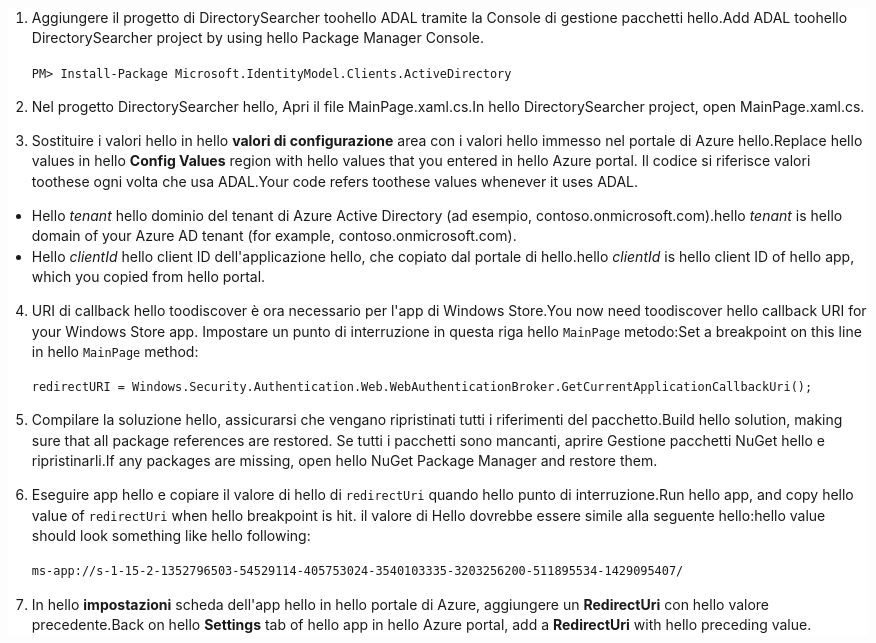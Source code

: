 1. <span data-ttu-id="b7ece-142">Aggiungere il progetto di DirectorySearcher toohello ADAL tramite la Console di gestione pacchetti hello.</span><span class="sxs-lookup"><span data-stu-id="b7ece-142">Add ADAL toohello DirectorySearcher project by using hello Package Manager Console.</span></span>

    ```
    PM> Install-Package Microsoft.IdentityModel.Clients.ActiveDirectory
    ```

2. <span data-ttu-id="b7ece-143">Nel progetto DirectorySearcher hello, Apri il file MainPage.xaml.cs.</span><span class="sxs-lookup"><span data-stu-id="b7ece-143">In hello DirectorySearcher project, open MainPage.xaml.cs.</span></span>
3. <span data-ttu-id="b7ece-144">Sostituire i valori hello in hello **valori di configurazione** area con i valori hello immesso nel portale di Azure hello.</span><span class="sxs-lookup"><span data-stu-id="b7ece-144">Replace hello values in hello **Config Values** region with hello values that you entered in hello Azure portal.</span></span> <span data-ttu-id="b7ece-145">Il codice si riferisce valori toothese ogni volta che usa ADAL.</span><span class="sxs-lookup"><span data-stu-id="b7ece-145">Your code refers toothese values whenever it uses ADAL.</span></span>
  * <span data-ttu-id="b7ece-146">Hello *tenant* hello dominio del tenant di Azure Active Directory (ad esempio, contoso.onmicrosoft.com).</span><span class="sxs-lookup"><span data-stu-id="b7ece-146">hello *tenant* is hello domain of your Azure AD tenant (for example, contoso.onmicrosoft.com).</span></span>
  * <span data-ttu-id="b7ece-147">Hello *clientId* hello client ID dell'applicazione hello, che copiato dal portale di hello.</span><span class="sxs-lookup"><span data-stu-id="b7ece-147">hello *clientId* is hello client ID of hello app, which you copied from hello portal.</span></span>
4. <span data-ttu-id="b7ece-148">URI di callback hello toodiscover è ora necessario per l'app di Windows Store.</span><span class="sxs-lookup"><span data-stu-id="b7ece-148">You now need toodiscover hello callback URI for your Windows Store app.</span></span> <span data-ttu-id="b7ece-149">Impostare un punto di interruzione in questa riga hello `MainPage` metodo:</span><span class="sxs-lookup"><span data-stu-id="b7ece-149">Set a breakpoint on this line in hello `MainPage` method:</span></span>
    ```
    redirectURI = Windows.Security.Authentication.Web.WebAuthenticationBroker.GetCurrentApplicationCallbackUri();
    ```
5. <span data-ttu-id="b7ece-150">Compilare la soluzione hello, assicurarsi che vengano ripristinati tutti i riferimenti del pacchetto.</span><span class="sxs-lookup"><span data-stu-id="b7ece-150">Build hello solution, making sure that all package references are restored.</span></span> <span data-ttu-id="b7ece-151">Se tutti i pacchetti sono mancanti, aprire Gestione pacchetti NuGet hello e ripristinarli.</span><span class="sxs-lookup"><span data-stu-id="b7ece-151">If any packages are missing, open hello NuGet Package Manager and restore them.</span></span>
6. <span data-ttu-id="b7ece-152">Eseguire app hello e copiare il valore di hello di `redirectUri` quando hello punto di interruzione.</span><span class="sxs-lookup"><span data-stu-id="b7ece-152">Run hello app, and copy hello value of `redirectUri` when hello breakpoint is hit.</span></span> <span data-ttu-id="b7ece-153">il valore di Hello dovrebbe essere simile alla seguente hello:</span><span class="sxs-lookup"><span data-stu-id="b7ece-153">hello value should look something like hello following:</span></span>

    ```
    ms-app://s-1-15-2-1352796503-54529114-405753024-3540103335-3203256200-511895534-1429095407/
    ```

7. <span data-ttu-id="b7ece-154">In hello **impostazioni** scheda dell'app hello in hello portale di Azure, aggiungere un **RedirectUri** con hello valore precedente.</span><span class="sxs-lookup"><span data-stu-id="b7ece-154">Back on hello **Settings** tab of hello app in hello Azure portal, add a **RedirectUri** with hello preceding value.</span></span>  
